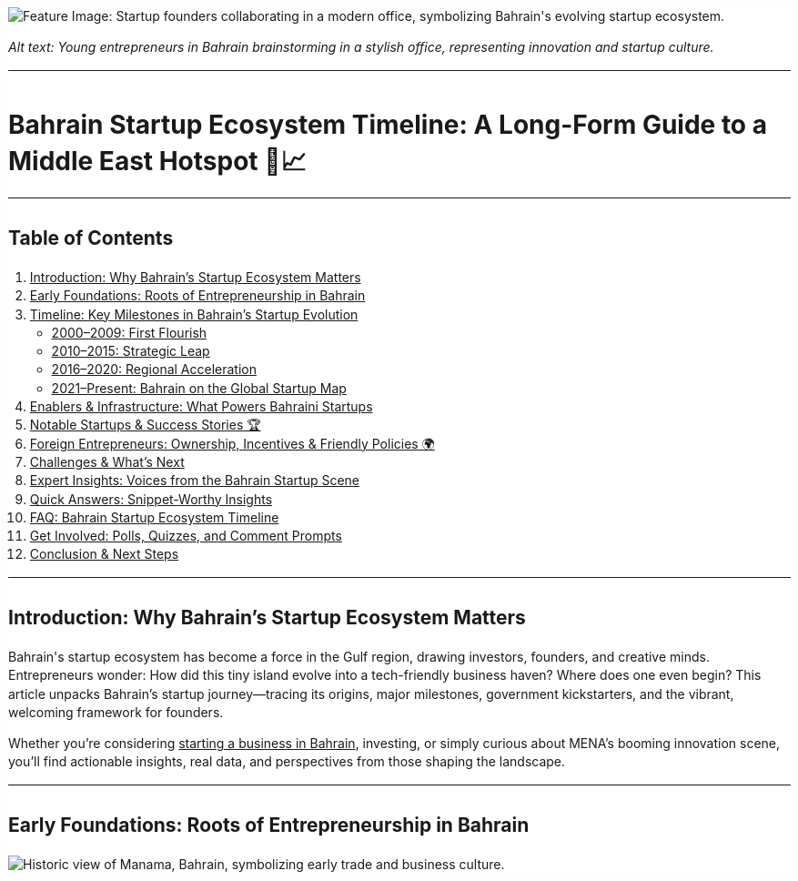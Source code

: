 
![Feature Image: Startup founders collaborating in a modern office, symbolizing Bahrain's evolving startup ecosystem.](https://images.unsplash.com/photo-1519389950473-47ba0277781c?auto=format&fit=crop&w=1200&q=80 "Bahrain Startup Ecosystem Timeline - Feature Image")

*Alt text: Young entrepreneurs in Bahrain brainstorming in a stylish office, representing innovation and startup culture.*

---

# Bahrain Startup Ecosystem Timeline: A Long-Form Guide to a Middle East Hotspot 🚀📈

---

## Table of Contents
1. [Introduction: Why Bahrain’s Startup Ecosystem Matters](#introduction)
2. [Early Foundations: Roots of Entrepreneurship in Bahrain](#early-foundations)
3. [Timeline: Key Milestones in Bahrain’s Startup Evolution](#timeline)
    - [2000–2009: First Flourish](#first-flourish)
    - [2010–2015: Strategic Leap](#strategic-leap)
    - [2016–2020: Regional Acceleration](#acceleration)
    - [2021–Present: Bahrain on the Global Startup Map](#global-map)
4. [Enablers & Infrastructure: What Powers Bahraini Startups](#enablers)
5. [Notable Startups & Success Stories 🏆](#notable-startups)
6. [Foreign Entrepreneurs: Ownership, Incentives & Friendly Policies 🌍](#foreign-entrepreneurs)
7. [Challenges & What’s Next](#challenges)
8. [Expert Insights: Voices from the Bahrain Startup Scene](#expert-insights)
9. [Quick Answers: Snippet-Worthy Insights](#quick-answers)
10. [FAQ: Bahrain Startup Ecosystem Timeline](#faq)
11. [Get Involved: Polls, Quizzes, and Comment Prompts](#engagement)
12. [Conclusion & Next Steps](#conclusion)

---

## Introduction: Why Bahrain’s Startup Ecosystem Matters

Bahrain's startup ecosystem has become a force in the Gulf region, drawing investors, founders, and creative minds. Entrepreneurs wonder: How did this tiny island evolve into a tech-friendly business haven? Where does one even begin? This article unpacks Bahrain’s startup journey—tracing its origins, major milestones, government kickstarters, and the vibrant, welcoming framework for founders.

Whether you’re considering [starting a business in Bahrain](https://keylinkbh.com/starting-a-business-in-bahrain/), investing, or simply curious about MENA’s booming innovation scene, you’ll find actionable insights, real data, and perspectives from those shaping the landscape.

---

## Early Foundations: Roots of Entrepreneurship in Bahrain

![Historic view of Manama, Bahrain, symbolizing early trade and business culture.](https://images.unsplash.com/photo-1464983953574-0892a716854b?auto=format&fit=crop&w=800&q=80 "Bahrain Old Town Marketplace")
